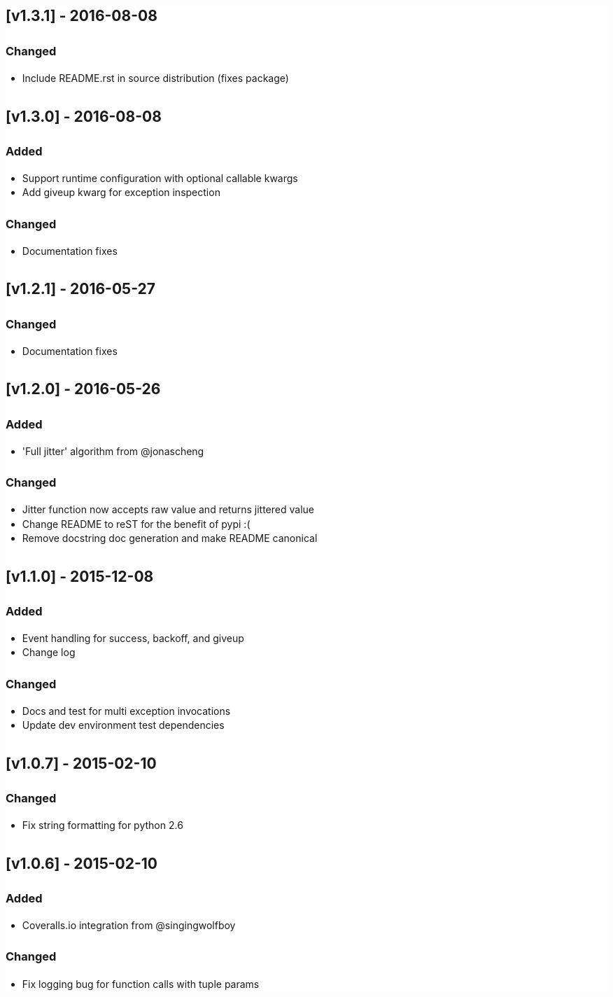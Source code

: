 ## [v1.3.1] - 2016-08-08
### Changed
- Include README.rst in source distribution (fixes package)

## [v1.3.0] - 2016-08-08
### Added
- Support runtime configuration with optional callable kwargs
- Add giveup kwarg for exception inspection
### Changed
- Documentation fixes

## [v1.2.1] - 2016-05-27
### Changed
- Documentation fixes


## [v1.2.0] - 2016-05-26
### Added
- 'Full jitter' algorithm from @jonascheng

### Changed
- Jitter function now accepts raw value and returns jittered value
- Change README to reST for the benefit of pypi :(
- Remove docstring doc generation and make README canonical

## [v1.1.0] - 2015-12-08
### Added
- Event handling for success, backoff, and giveup
- Change log
### Changed
- Docs and test for multi exception invocations
- Update dev environment test dependencies

## [v1.0.7] - 2015-02-10
### Changed
- Fix string formatting for python 2.6

## [v1.0.6] - 2015-02-10
### Added
- Coveralls.io integration from @singingwolfboy
### Changed
- Fix logging bug for function calls with tuple params
